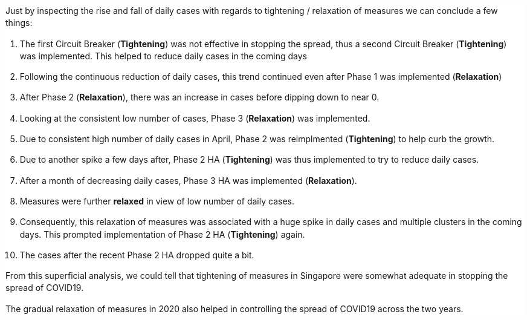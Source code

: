 Just by inspecting the rise and fall of daily cases with regards to tightening / relaxation of measures we can conclude a few things:

1. The first Circuit Breaker (**Tightening**) was not effective in stopping the spread, thus a second Circuit Breaker (**Tightening**) was implemented. This helped to reduce daily cases in the coming days


2. Following the continuous reduction of daily cases, this trend continued even after Phase 1 was implemented (**Relaxation**)


3. After Phase 2 (**Relaxation**), there was an increase in cases before dipping down to near 0.


4. Looking at the consistent low number of cases, Phase 3 (**Relaxation**) was implemented.


5. Due to consistent high number of daily cases in April, Phase 2 was reimplmented (**Tightening**) to help curb the growth.


6. Due to another spike a few days after, Phase 2 HA (**Tightening**) was thus implemented to try to reduce daily cases.


7. After a month of decreasing daily cases, Phase 3 HA was implemented (**Relaxation**).


8. Measures were further **relaxed** in view of low number of daily cases.


9. Consequently, this relaxation of measures was associated with a huge spike in daily cases and multiple clusters in the coming days. This prompted implementation of Phase 2 HA (**Tightening**) again.


10. The cases after the recent Phase 2 HA dropped quite a bit.


From this superficial analysis, we could tell that tightening of measures in Singapore were somewhat adequate in stopping the spread of COVID19.

The gradual relaxation of measures in 2020 also helped in controlling the spread of COVID19 across the two years.


```python

```
